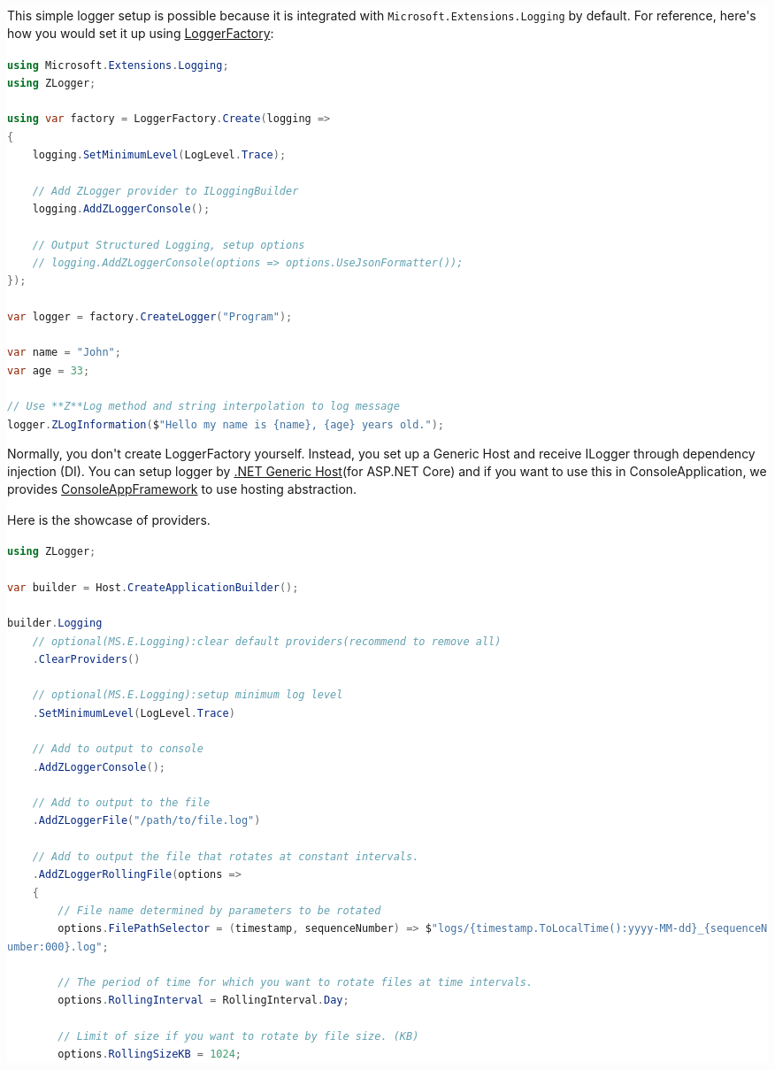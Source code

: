 This simple logger setup is possible because it is integrated with `Microsoft.Extensions.Logging` by default. For reference, here's how you would set it up using [LoggerFactory](https://learn.microsoft.com/en-us/dotnet/core/extensions/logging):

```csharp
using Microsoft.Extensions.Logging;
using ZLogger;

using var factory = LoggerFactory.Create(logging =>
{
    logging.SetMinimumLevel(LogLevel.Trace);

    // Add ZLogger provider to ILoggingBuilder
    logging.AddZLoggerConsole();
    
    // Output Structured Logging, setup options
    // logging.AddZLoggerConsole(options => options.UseJsonFormatter());
});

var logger = factory.CreateLogger("Program");

var name = "John";
var age = 33;

// Use **Z**Log method and string interpolation to log message
logger.ZLogInformation($"Hello my name is {name}, {age} years old.");
```

Normally, you don't create LoggerFactory yourself. Instead, you set up a Generic Host and receive ILogger through dependency injection (DI). You can setup logger by [.NET Generic Host](https://learn.microsoft.com/en-us/aspnet/core/fundamentals/host/generic-host?view=aspnetcore-8.0)(for ASP.NET Core) and if you want to use this in ConsoleApplication, we provides [ConsoleAppFramework](https://github.com/Cysharp/ConsoleAppFramework) to use hosting abstraction.

Here is the showcase of providers.

```csharp
using ZLogger;

var builder = Host.CreateApplicationBuilder();

builder.Logging
    // optional(MS.E.Logging):clear default providers(recommend to remove all)
    .ClearProviders()

    // optional(MS.E.Logging):setup minimum log level
    .SetMinimumLevel(LogLevel.Trace)
    
    // Add to output to console
    .AddZLoggerConsole();

    // Add to output to the file
    .AddZLoggerFile("/path/to/file.log")
    
    // Add to output the file that rotates at constant intervals.
    .AddZLoggerRollingFile(options =>
    {
        // File name determined by parameters to be rotated
        options.FilePathSelector = (timestamp, sequenceNumber) => $"logs/{timestamp.ToLocalTime():yyyy-MM-dd}_{sequenceNumber:000}.log";
        
        // The period of time for which you want to rotate files at time intervals.
        options.RollingInterval = RollingInterval.Day;
        
        // Limit of size if you want to rotate by file size. (KB)
        options.RollingSizeKB = 1024;        
```
